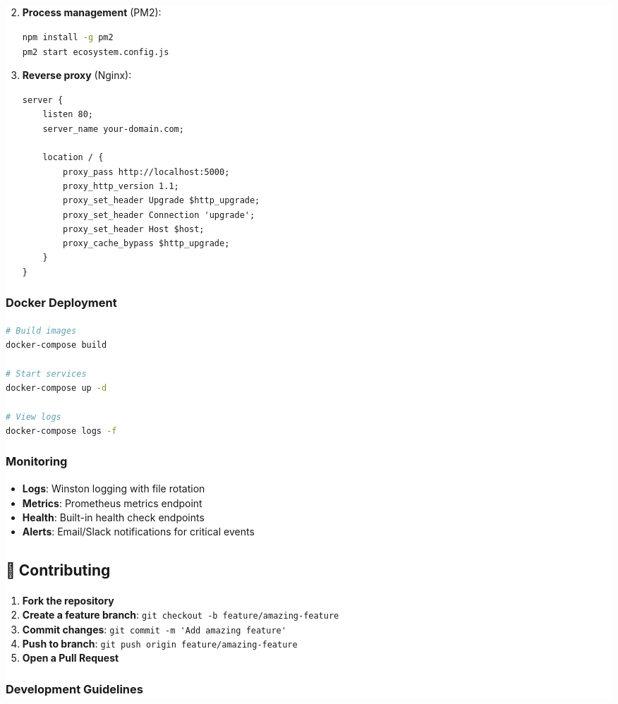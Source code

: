 2. **Process management** (PM2):
   ```bash
   npm install -g pm2
   pm2 start ecosystem.config.js
   ```

3. **Reverse proxy** (Nginx):
   ```nginx
   server {
       listen 80;
       server_name your-domain.com;
       
       location / {
           proxy_pass http://localhost:5000;
           proxy_http_version 1.1;
           proxy_set_header Upgrade $http_upgrade;
           proxy_set_header Connection 'upgrade';
           proxy_set_header Host $host;
           proxy_cache_bypass $http_upgrade;
       }
   }
   ```

### Docker Deployment

```bash
# Build images
docker-compose build

# Start services
docker-compose up -d

# View logs
docker-compose logs -f
```

### Monitoring

- **Logs**: Winston logging with file rotation
- **Metrics**: Prometheus metrics endpoint
- **Health**: Built-in health check endpoints
- **Alerts**: Email/Slack notifications for critical events

## 🤝 Contributing

1. **Fork the repository**
2. **Create a feature branch**: `git checkout -b feature/amazing-feature`
3. **Commit changes**: `git commit -m 'Add amazing feature'`
4. **Push to branch**: `git push origin feature/amazing-feature`
5. **Open a Pull Request**

### Development Guidelines
